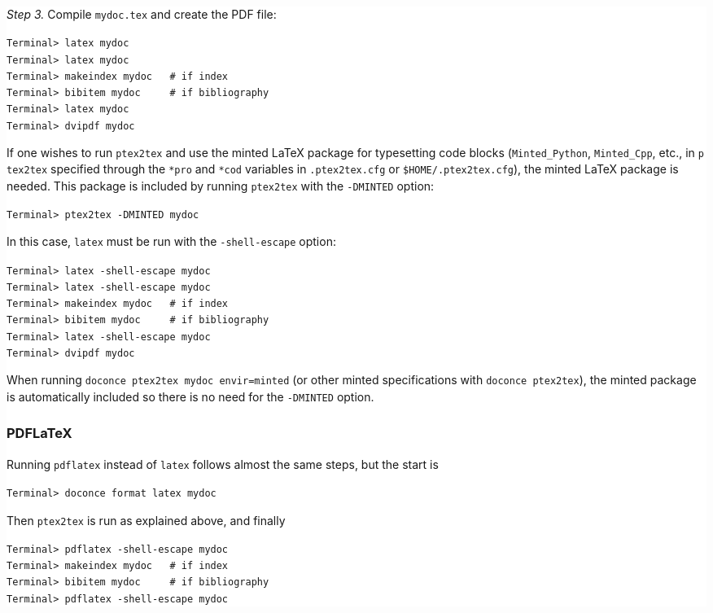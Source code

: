 *Step 3.* Compile `mydoc.tex`
and create the PDF file:

~~~~~~~~~~~~~~~~~~~~~~~~~~~~~~~~~~~~~~~~~~~~~~~~~~~~~~~~{.Bash}
Terminal> latex mydoc
Terminal> latex mydoc
Terminal> makeindex mydoc   # if index
Terminal> bibitem mydoc     # if bibliography
Terminal> latex mydoc
Terminal> dvipdf mydoc
~~~~~~~~~~~~~~~~~~~~~~~~~~~~~~~~~~~~~~~~~~~~~~~~~~~~~~~~~~~~~~~

If one wishes to run `ptex2tex` and use the minted LaTeX package for
typesetting code blocks (`Minted_Python`, `Minted_Cpp`, etc., in
`ptex2tex` specified through the `*pro` and `*cod` variables in
`.ptex2tex.cfg` or `$HOME/.ptex2tex.cfg`), the minted LaTeX package is
needed.  This package is included by running `ptex2tex` with the
`-DMINTED` option:

~~~~~~~~~~~~~~~~~~~~~~~~~~~~~~~~~~~~~~~~~~~~~~~~~~~~~~~~{.Bash}
Terminal> ptex2tex -DMINTED mydoc
~~~~~~~~~~~~~~~~~~~~~~~~~~~~~~~~~~~~~~~~~~~~~~~~~~~~~~~~~~~~~~~

In this case, `latex` must be run with the
`-shell-escape` option:

~~~~~~~~~~~~~~~~~~~~~~~~~~~~~~~~~~~~~~~~~~~~~~~~~~~~~~~~{.Bash}
Terminal> latex -shell-escape mydoc
Terminal> latex -shell-escape mydoc
Terminal> makeindex mydoc   # if index
Terminal> bibitem mydoc     # if bibliography
Terminal> latex -shell-escape mydoc
Terminal> dvipdf mydoc
~~~~~~~~~~~~~~~~~~~~~~~~~~~~~~~~~~~~~~~~~~~~~~~~~~~~~~~~~~~~~~~

When running `doconce ptex2tex mydoc envir=minted` (or other minted
specifications with `doconce ptex2tex`), the minted package is automatically
included so there is no need for the `-DMINTED` option.


### PDFLaTeX

Running `pdflatex` instead of `latex` follows almost the same steps,
but the start is

~~~~~~~~~~~~~~~~~~~~~~~~~~~~~~~~~~~~~~~~~~~~~~~~~~~~~~~~{.Bash}
Terminal> doconce format latex mydoc
~~~~~~~~~~~~~~~~~~~~~~~~~~~~~~~~~~~~~~~~~~~~~~~~~~~~~~~~~~~~~~~

Then `ptex2tex` is run as explained above, and finally

~~~~~~~~~~~~~~~~~~~~~~~~~~~~~~~~~~~~~~~~~~~~~~~~~~~~~~~~{.Bash}
Terminal> pdflatex -shell-escape mydoc
Terminal> makeindex mydoc   # if index
Terminal> bibitem mydoc     # if bibliography
Terminal> pdflatex -shell-escape mydoc
~~~~~~~~~~~~~~~~~~~~~~~~~~~~~~~~~~~~~~~~~~~~~~~~~~~~~~~~~~~~~~~
